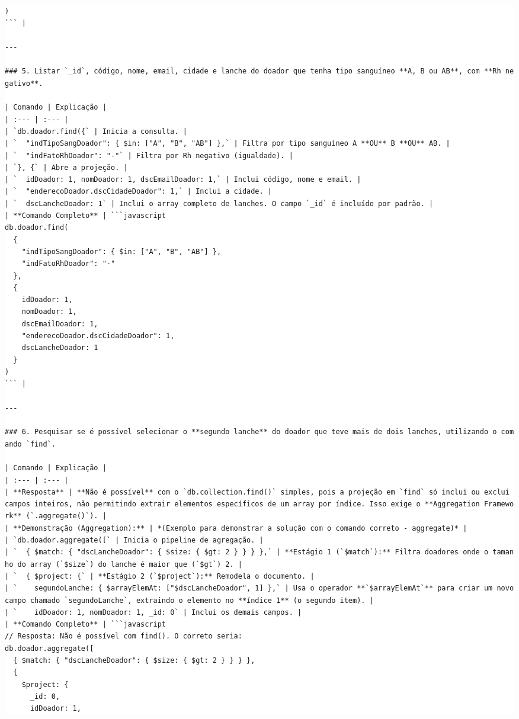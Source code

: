 ````|
)
``` |

---

### 5. Listar `_id`, código, nome, email, cidade e lanche do doador que tenha tipo sanguíneo **A, B ou AB**, com **Rh negativo**.

| Comando | Explicação |
| :--- | :--- |
| `db.doador.find({` | Inicia a consulta. |
| `  "indTipoSangDoador": { $in: ["A", "B", "AB"] },` | Filtra por tipo sanguíneo A **OU** B **OU** AB. |
| `  "indFatoRhDoador": "-"` | Filtra por Rh negativo (igualdade). |
| `}, {` | Abre a projeção. |
| `  idDoador: 1, nomDoador: 1, dscEmailDoador: 1,` | Inclui código, nome e email. |
| `  "enderecoDoador.dscCidadeDoador": 1,` | Inclui a cidade. |
| `  dscLancheDoador: 1` | Inclui o array completo de lanches. O campo `_id` é incluído por padrão. |
| **Comando Completo** | ```javascript
db.doador.find(
  {
    "indTipoSangDoador": { $in: ["A", "B", "AB"] },
    "indFatoRhDoador": "-"
  },
  {
    idDoador: 1,
    nomDoador: 1,
    dscEmailDoador: 1,
    "enderecoDoador.dscCidadeDoador": 1,
    dscLancheDoador: 1
  }
)
``` |

---

### 6. Pesquisar se é possível selecionar o **segundo lanche** do doador que teve mais de dois lanches, utilizando o comando `find`.

| Comando | Explicação |
| :--- | :--- |
| **Resposta** | **Não é possível** com o `db.collection.find()` simples, pois a projeção em `find` só inclui ou exclui campos inteiros, não permitindo extrair elementos específicos de um array por índice. Isso exige o **Aggregation Framework** (`.aggregate()`). |
| **Demonstração (Aggregation):** | *(Exemplo para demonstrar a solução com o comando correto - aggregate)* |
| `db.doador.aggregate([` | Inicia o pipeline de agregação. |
| `  { $match: { "dscLancheDoador": { $size: { $gt: 2 } } } },` | **Estágio 1 (`$match`):** Filtra doadores onde o tamanho do array (`$size`) do lanche é maior que (`$gt`) 2. |
| `  { $project: {` | **Estágio 2 (`$project`):** Remodela o documento. |
| `    segundoLanche: { $arrayElemAt: ["$dscLancheDoador", 1] },` | Usa o operador **`$arrayElemAt`** para criar um novo campo chamado `segundoLanche`, extraindo o elemento no **índice 1** (o segundo item). |
| `    idDoador: 1, nomDoador: 1, _id: 0` | Inclui os demais campos. |
| **Comando Completo** | ```javascript
// Resposta: Não é possível com find(). O correto seria:
db.doador.aggregate([
  { $match: { "dscLancheDoador": { $size: { $gt: 2 } } } },
  {
    $project: {
      _id: 0,
      idDoador: 1,
````